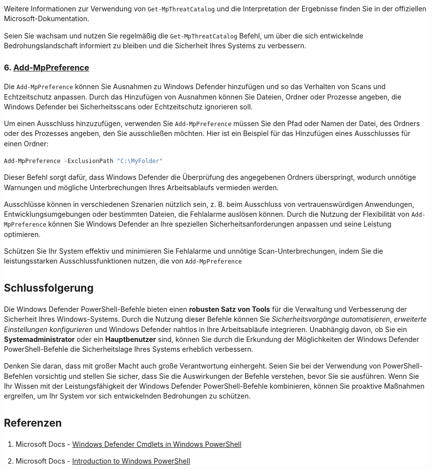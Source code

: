 Weitere Informationen zur Verwendung von `Get-MpThreatCatalog` und die Interpretation der Ergebnisse finden Sie in der offiziellen Microsoft-Dokumentation.

Seien Sie wachsam und nutzen Sie regelmäßig die `Get-MpThreatCatalog` Befehl, um über die sich entwickelnde Bedrohungslandschaft informiert zu bleiben und die Sicherheit Ihres Systems zu verbessern.

### 6. [**Add-MpPreference**](https://learn.microsoft.com/en-us/powershell/module/defender/add-mppreference?view=windowsserver2022-ps)

Die `Add-MpPreference` können Sie Ausnahmen zu Windows Defender hinzufügen und so das Verhalten von Scans und Echtzeitschutz anpassen. Durch das Hinzufügen von Ausnahmen können Sie Dateien, Ordner oder Prozesse angeben, die Windows Defender bei Sicherheitsscans oder Echtzeitschutz ignorieren soll.

Um einen Ausschluss hinzuzufügen, verwenden Sie `Add-MpPreference` müssen Sie den Pfad oder Namen der Datei, des Ordners oder des Prozesses angeben, den Sie ausschließen möchten. Hier ist ein Beispiel für das Hinzufügen eines Ausschlusses für einen Ordner:

```powershell
Add-MpPreference -ExclusionPath "C:\MyFolder"
```

Dieser Befehl sorgt dafür, dass Windows Defender die Überprüfung des angegebenen Ordners überspringt, wodurch unnötige Warnungen und mögliche Unterbrechungen Ihres Arbeitsablaufs vermieden werden.

Ausschlüsse können in verschiedenen Szenarien nützlich sein, z. B. beim Ausschluss von vertrauenswürdigen Anwendungen, Entwicklungsumgebungen oder bestimmten Dateien, die Fehlalarme auslösen können. Durch die Nutzung der Flexibilität von `Add-MpPreference` können Sie Windows Defender an Ihre speziellen Sicherheitsanforderungen anpassen und seine Leistung optimieren.

Schützen Sie Ihr System effektiv und minimieren Sie Fehlalarme und unnötige Scan-Unterbrechungen, indem Sie die leistungsstarken Ausschlussfunktionen nutzen, die von `Add-MpPreference`

## Schlussfolgerung

Die Windows Defender PowerShell-Befehle bieten einen **robusten Satz von Tools** für die Verwaltung und Verbesserung der Sicherheit Ihres Windows-Systems. Durch die Nutzung dieser Befehle können Sie *Sicherheitsvorgänge automatisieren*, *erweiterte Einstellungen konfigurieren* und Windows Defender nahtlos in Ihre Arbeitsabläufe integrieren. Unabhängig davon, ob Sie ein **Systemadministrator** oder ein **Hauptbenutzer** sind, können Sie durch die Erkundung der Möglichkeiten der Windows Defender PowerShell-Befehle die Sicherheitslage Ihres Systems erheblich verbessern.

Denken Sie daran, dass mit großer Macht auch große Verantwortung einhergeht. Seien Sie bei der Verwendung von PowerShell-Befehlen vorsichtig und stellen Sie sicher, dass Sie die Auswirkungen der Befehle verstehen, bevor Sie sie ausführen. Wenn Sie Ihr Wissen mit der Leistungsfähigkeit der Windows Defender PowerShell-Befehle kombinieren, können Sie proaktive Maßnahmen ergreifen, um Ihr System vor sich entwickelnden Bedrohungen zu schützen.

## Referenzen

1. Microsoft Docs - [Windows Defender Cmdlets in Windows PowerShell](https://docs.microsoft.com/en-us/powershell/module/defender/?view=windowsserver2019-ps)
2) Microsoft Docs - [Introduction to Windows PowerShell](https://docs.microsoft.com/en-us/powershell/scripting/overview?view=powershell-7.1)
